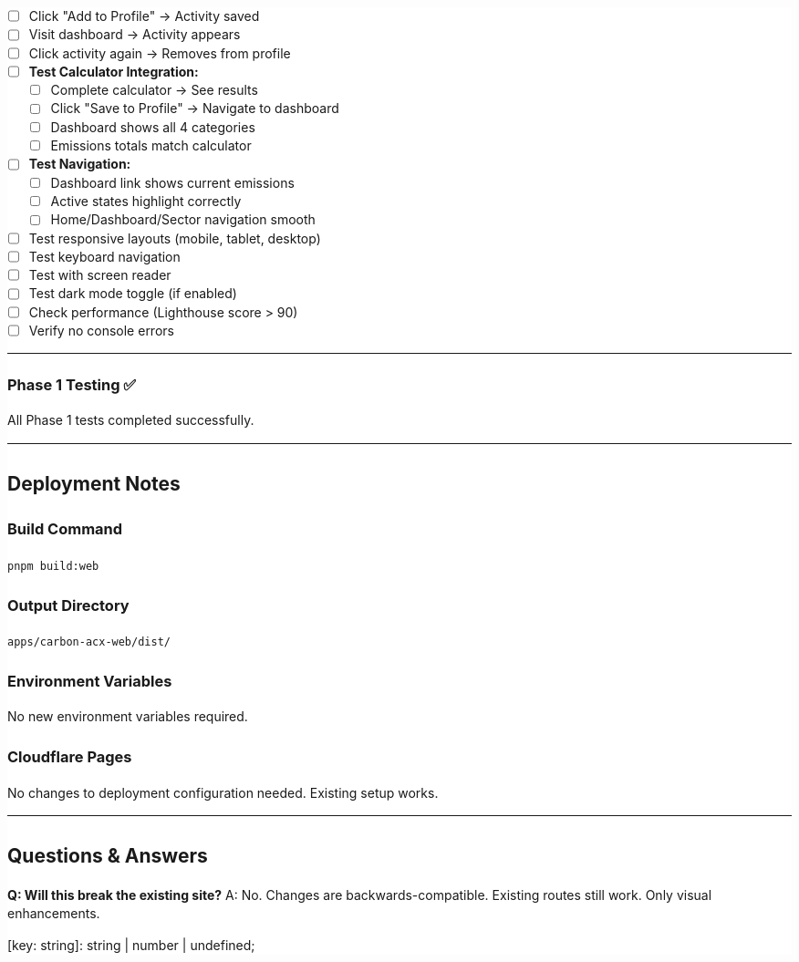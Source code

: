  - [ ] Click "Add to Profile" → Activity saved
  - [ ] Visit dashboard → Activity appears
  - [ ] Click activity again → Removes from profile
- [ ] **Test Calculator Integration:**
  - [ ] Complete calculator → See results
  - [ ] Click "Save to Profile" → Navigate to dashboard
  - [ ] Dashboard shows all 4 categories
  - [ ] Emissions totals match calculator
- [ ] **Test Navigation:**
  - [ ] Dashboard link shows current emissions
  - [ ] Active states highlight correctly
  - [ ] Home/Dashboard/Sector navigation smooth
- [ ] Test responsive layouts (mobile, tablet, desktop)
- [ ] Test keyboard navigation
- [ ] Test with screen reader
- [ ] Test dark mode toggle (if enabled)
- [ ] Check performance (Lighthouse score > 90)
- [ ] Verify no console errors

---

### Phase 1 Testing ✅

All Phase 1 tests completed successfully.

---

## Deployment Notes

### Build Command
```bash
pnpm build:web
```

### Output Directory
```
apps/carbon-acx-web/dist/
```

### Environment Variables
No new environment variables required.

### Cloudflare Pages
No changes to deployment configuration needed. Existing setup works.

---

## Questions & Answers

**Q: Will this break the existing site?**
A: No. Changes are backwards-compatible. Existing routes still work. Only visual enhancements.


  [key: string]: string | number | undefined;